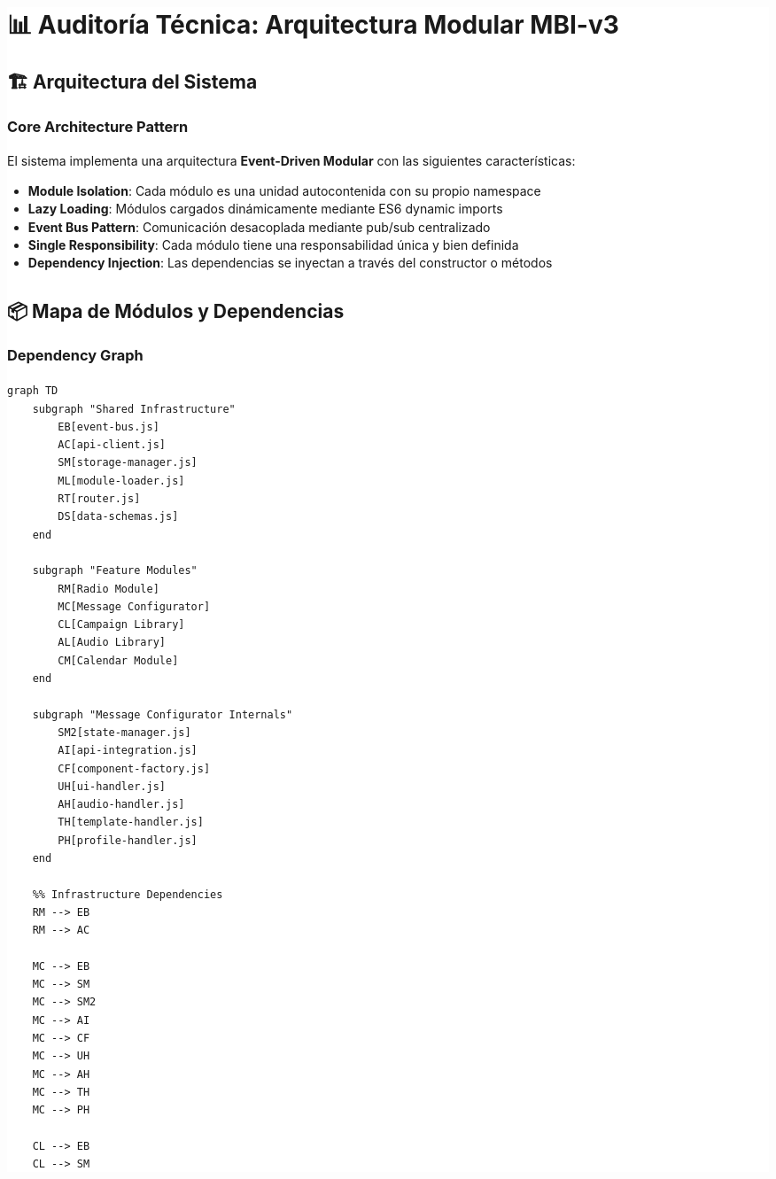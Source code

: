# 📊 Auditoría Técnica: Arquitectura Modular MBI-v3

## 🏗️ Arquitectura del Sistema

### Core Architecture Pattern
El sistema implementa una arquitectura **Event-Driven Modular** con las siguientes características:

- **Module Isolation**: Cada módulo es una unidad autocontenida con su propio namespace
- **Lazy Loading**: Módulos cargados dinámicamente mediante ES6 dynamic imports
- **Event Bus Pattern**: Comunicación desacoplada mediante pub/sub centralizado
- **Single Responsibility**: Cada módulo tiene una responsabilidad única y bien definida
- **Dependency Injection**: Las dependencias se inyectan a través del constructor o métodos

## 📦 Mapa de Módulos y Dependencias

### Dependency Graph
```mermaid
graph TD
    subgraph "Shared Infrastructure"
        EB[event-bus.js]
        AC[api-client.js]
        SM[storage-manager.js]
        ML[module-loader.js]
        RT[router.js]
        DS[data-schemas.js]
    end
    
    subgraph "Feature Modules"
        RM[Radio Module]
        MC[Message Configurator]
        CL[Campaign Library]
        AL[Audio Library]
        CM[Calendar Module]
    end
    
    subgraph "Message Configurator Internals"
        SM2[state-manager.js]
        AI[api-integration.js]
        CF[component-factory.js]
        UH[ui-handler.js]
        AH[audio-handler.js]
        TH[template-handler.js]
        PH[profile-handler.js]
    end
    
    %% Infrastructure Dependencies
    RM --> EB
    RM --> AC
    
    MC --> EB
    MC --> SM
    MC --> SM2
    MC --> AI
    MC --> CF
    MC --> UH
    MC --> AH
    MC --> TH
    MC --> PH
    
    CL --> EB
    CL --> SM
```